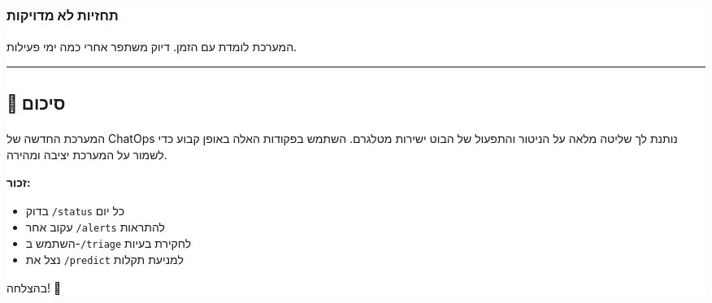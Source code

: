 ### תחזיות לא מדויקות
המערכת לומדת עם הזמן. דיוק משתפר אחרי כמה ימי פעילות.

---

## 📝 סיכום

המערכת החדשה של ChatOps נותנת לך שליטה מלאה על הניטור והתפעול של הבוט ישירות מטלגרם. השתמש בפקודות האלה באופן קבוע כדי לשמור על המערכת יציבה ומהירה.

**זכור:**
- בדוק `/status` כל יום
- עקוב אחר `/alerts` להתראות
- השתמש ב-`/triage` לחקירת בעיות
- נצל את `/predict` למניעת תקלות

בהצלחה! 🚀